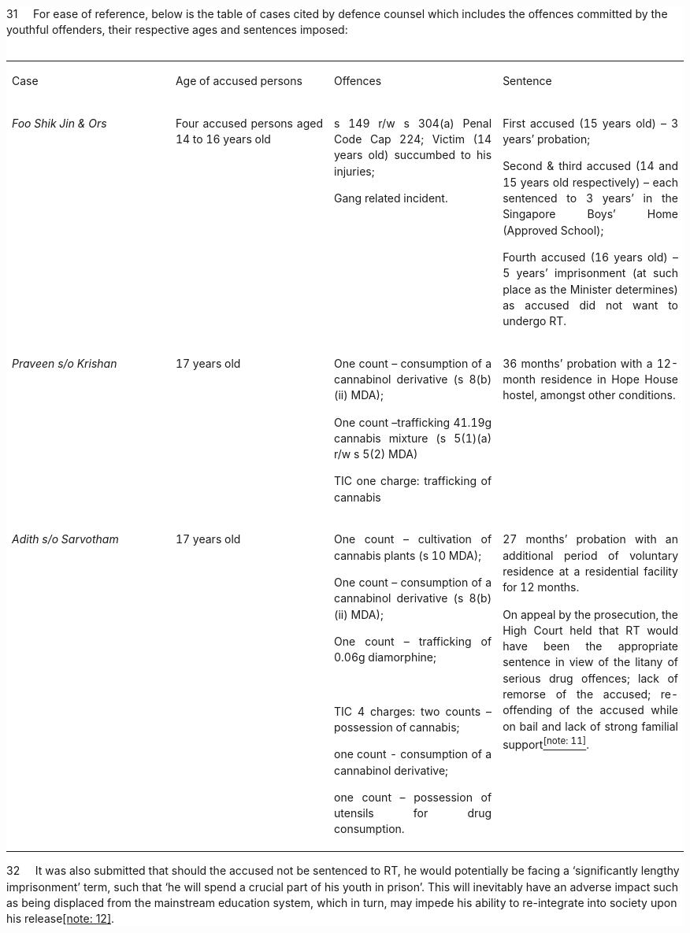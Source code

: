 31     For ease of reference, below is the table of cases cited by defence counsel which includes the offences committed by the youthful offenders, their respective ages and sentences imposed:

<table align="left" cellpadding="0" cellspacing="0" class="Judg-2-tblr" frame="all" pgwide="1"><colgroup><col width="24.18%"> <col width="23.38%"> <col width="24.9%"> <col width="27.54%"> </colgroup><tbody><tr><td align="left" class="br" rowspan="1" valign="top"><p align="justify" class="Table-Para-1">Case</p></td><td align="left" class="br" rowspan="1" valign="top"><p align="justify" class="Table-Para-1">Age of accused persons</p></td><td align="left" class="br" rowspan="1" valign="top"><p align="justify" class="Table-Para-1">Offences</p></td><td align="left" class="b" rowspan="1" valign="top"><p align="justify" class="Table-Para-1">Sentence</p></td></tr><tr><td align="left" class="br" rowspan="1" valign="top"><p align="justify" class="Table-Para-1"><em>Foo Shik Jin &amp; Ors</em></p></td><td align="left" class="br" rowspan="1" valign="top"><p align="justify" class="Table-Para-1">Four accused persons aged 14 to 16 years old</p></td><td align="left" class="br" rowspan="1" valign="top"><p align="justify" class="Table-Para-1">s 149 r/w s 304(a) Penal Code Cap 224; Victim (14 years old) succumbed to his injuries;</p><p align="justify" class="Table-Para-1">Gang related incident.</p></td><td align="left" class="b" rowspan="1" valign="top"><p align="justify" class="Table-Para-1">First accused (15 years old) – 3 years’ probation;</p><p align="justify" class="Table-Para-1">Second &amp; third accused (14 and 15 years old respectively) – each sentenced to 3 years’ in the Singapore Boys’ Home (Approved School);</p><p align="justify" class="Table-Para-1">Fourth accused (16 years old) – 5 years’ imprisonment (at such place as the Minister determines) as accused did not want to undergo RT.</p></td></tr><tr><td align="left" class="br" rowspan="1" valign="top"><p align="justify" class="Table-Para-1"><em>Praveen s/o Krishan</em></p></td><td align="left" class="br" rowspan="1" valign="top"><p align="justify" class="Table-Para-1">17 years old</p></td><td align="left" class="br" rowspan="1" valign="top"><p align="justify" class="Table-Para-1">One count – consumption of a cannabinol derivative (s 8(b)(ii) MDA);</p><p align="justify" class="Table-Para-1">One count –trafficking 41.19g cannabis mixture (s 5(1)(a) r/w s 5(2) MDA)</p><p align="justify" class="Table-Para-1">TIC one charge: trafficking of cannabis</p></td><td align="left" class="b" rowspan="1" valign="top"><p align="justify" class="Table-Para-1">36 months’ probation with a 12-month residence in Hope House hostel, amongst other conditions.</p></td></tr><tr><td align="left" class="r" rowspan="1" valign="top"><p align="justify" class="Table-Para-1"><em>Adith s/o Sarvotham</em></p></td><td align="left" class="r" rowspan="1" valign="top"><p align="justify" class="Table-Para-1">17 years old</p></td><td align="left" class="r" rowspan="1" valign="top"><p align="justify" class="Table-Para-1">One count – cultivation of cannabis plants (s 10 MDA);</p><p align="justify" class="Table-Para-1">One count – consumption of a cannabinol derivative (s 8(b)(ii) MDA);</p><p align="justify" class="Table-Para-1">One count – trafficking of 0.06g diamorphine;</p><p align="justify" class="Table-Para-1">&nbsp;</p><p align="justify" class="Table-Para-1">TIC 4 charges: two counts – possession of cannabis;</p><p align="justify" class="Table-Para-1">one count - consumption of a cannabinol derivative;</p><p align="justify" class="Table-Para-1">one count – possession of utensils for drug consumption.</p></td><td align="left" class="" rowspan="1" valign="top"><p align="justify" class="Table-Para-1">27 months’ probation with an additional period of voluntary residence at a residential facility for 12 months.</p><p align="justify" class="Table-Para-1">On appeal by the prosecution, the High Court held that RT would have been the appropriate sentence in view of the litany of serious drug offences; lack of remorse of the accused; re-offending of the accused while on bail and lack of strong familial support<span class="FootnoteRef"><a href="#Ftn_11" id="Ftn_11_1"><sup>[note: 11]</sup></a></span>.</p></td></tr></tbody></table>

  
  

32     It was also submitted that should the accused not be sentenced to RT, he would potentially be facing a ‘significantly lengthy imprisonment’ term, such that ‘he will spend a crucial part of his youth in prison’. This will inevitably have an adverse impact such as being displaced from the mainstream education system, which in turn, may impede his ability to re-integrate into society upon his release[\[note: 12\]](#Ftn_12).
